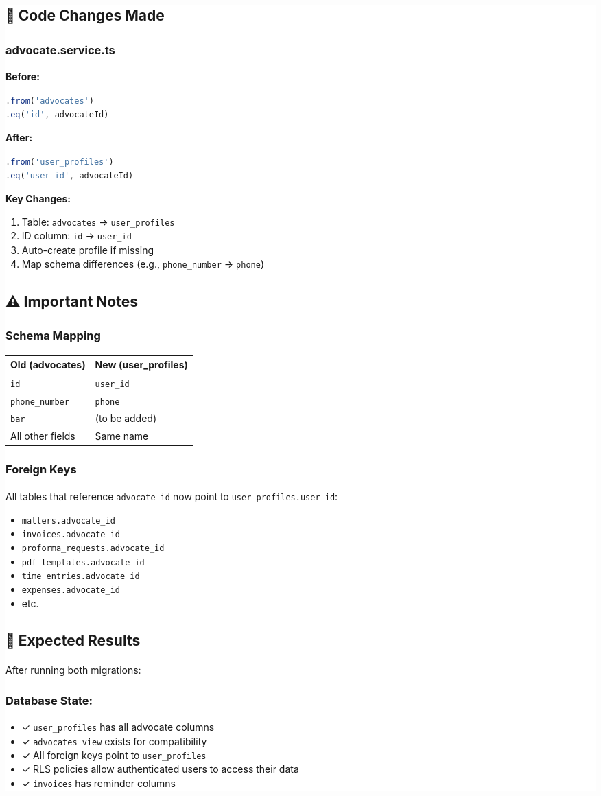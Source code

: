## 🔧 Code Changes Made

### advocate.service.ts

**Before:**
```typescript
.from('advocates')
.eq('id', advocateId)
```

**After:**
```typescript
.from('user_profiles')
.eq('user_id', advocateId)
```

**Key Changes:**
1. Table: `advocates` → `user_profiles`
2. ID column: `id` → `user_id`
3. Auto-create profile if missing
4. Map schema differences (e.g., `phone_number` → `phone`)

## ⚠️ Important Notes

### Schema Mapping

| Old (advocates) | New (user_profiles) |
|----------------|---------------------|
| `id` | `user_id` |
| `phone_number` | `phone` |
| `bar` | (to be added) |
| All other fields | Same name |

### Foreign Keys

All tables that reference `advocate_id` now point to `user_profiles.user_id`:
- `matters.advocate_id`
- `invoices.advocate_id`
- `proforma_requests.advocate_id`
- `pdf_templates.advocate_id`
- `time_entries.advocate_id`
- `expenses.advocate_id`
- etc.

## 🎯 Expected Results

After running both migrations:

### Database State:
- ✓ `user_profiles` has all advocate columns
- ✓ `advocates_view` exists for compatibility
- ✓ All foreign keys point to `user_profiles`
- ✓ RLS policies allow authenticated users to access their data
- ✓ `invoices` has reminder columns
